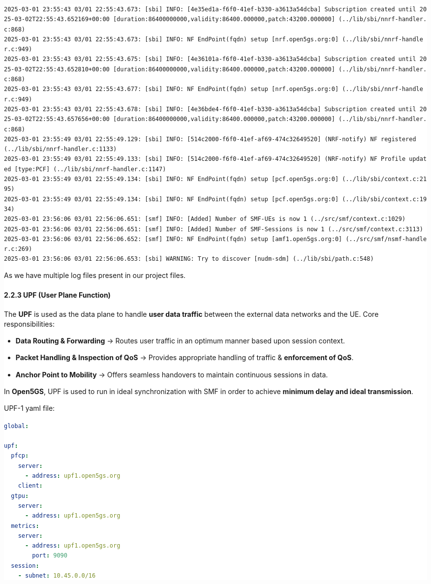 ```logs
2025-03-01 23:55:43 03/01 22:55:43.673: [sbi] INFO: [4e35ed1a-f6f0-41ef-b330-a3613a54dcba] Subscription created until 2025-03-02T22:55:43.652169+00:00 [duration:86400000000,validity:86400.000000,patch:43200.000000] (../lib/sbi/nnrf-handler.c:868)
2025-03-01 23:55:43 03/01 22:55:43.673: [sbi] INFO: NF EndPoint(fqdn) setup [nrf.open5gs.org:0] (../lib/sbi/nnrf-handler.c:949)
2025-03-01 23:55:43 03/01 22:55:43.675: [sbi] INFO: [4e36101a-f6f0-41ef-b330-a3613a54dcba] Subscription created until 2025-03-02T22:55:43.652810+00:00 [duration:86400000000,validity:86400.000000,patch:43200.000000] (../lib/sbi/nnrf-handler.c:868)
2025-03-01 23:55:43 03/01 22:55:43.677: [sbi] INFO: NF EndPoint(fqdn) setup [nrf.open5gs.org:0] (../lib/sbi/nnrf-handler.c:949)
2025-03-01 23:55:43 03/01 22:55:43.678: [sbi] INFO: [4e36bde4-f6f0-41ef-b330-a3613a54dcba] Subscription created until 2025-03-02T22:55:43.657656+00:00 [duration:86400000000,validity:86400.000000,patch:43200.000000] (../lib/sbi/nnrf-handler.c:868)
2025-03-01 23:55:49 03/01 22:55:49.129: [sbi] INFO: [514c2000-f6f0-41ef-af69-474c32649520] (NRF-notify) NF registered (../lib/sbi/nnrf-handler.c:1133)
2025-03-01 23:55:49 03/01 22:55:49.133: [sbi] INFO: [514c2000-f6f0-41ef-af69-474c32649520] (NRF-notify) NF Profile updated [type:PCF] (../lib/sbi/nnrf-handler.c:1147)
2025-03-01 23:55:49 03/01 22:55:49.134: [sbi] INFO: NF EndPoint(fqdn) setup [pcf.open5gs.org:0] (../lib/sbi/context.c:2195)
2025-03-01 23:55:49 03/01 22:55:49.134: [sbi] INFO: NF EndPoint(fqdn) setup [pcf.open5gs.org:0] (../lib/sbi/context.c:1934)
2025-03-01 23:56:06 03/01 22:56:06.651: [smf] INFO: [Added] Number of SMF-UEs is now 1 (../src/smf/context.c:1029)
2025-03-01 23:56:06 03/01 22:56:06.651: [smf] INFO: [Added] Number of SMF-Sessions is now 1 (../src/smf/context.c:3113)
2025-03-01 23:56:06 03/01 22:56:06.652: [smf] INFO: NF EndPoint(fqdn) setup [amf1.open5gs.org:0] (../src/smf/nsmf-handler.c:269)
2025-03-01 23:56:06 03/01 22:56:06.653: [sbi] WARNING: Try to discover [nudm-sdm] (../lib/sbi/path.c:548)
```
As we have multiple log files present in our project files.

#### 2.2.3 UPF (User Plane Function)
The **UPF** is used as the data plane to handle **user data traffic** between the external data networks and the UE. Core responsibilities:

- **Data Routing & Forwarding** → Routes user traffic in an optimum manner based upon session context.

- **Packet Handling & Inspection of QoS** → Provides appropriate handling of traffic & **enforcement of QoS**.

- **Anchor Point to Mobility** → Offers seamless handovers to maintain continuous sessions in data.

In **Open5GS**, UPF is used to run in ideal synchronization with SMF in order to achieve **minimum delay and ideal transmission**.

UPF-1 yaml file: 
```yaml
global:

upf:
  pfcp:
    server:
      - address: upf1.open5gs.org
    client:
  gtpu:
    server:
      - address: upf1.open5gs.org
  metrics:
    server:
      - address: upf1.open5gs.org
        port: 9090
  session:
    - subnet: 10.45.0.0/16
```